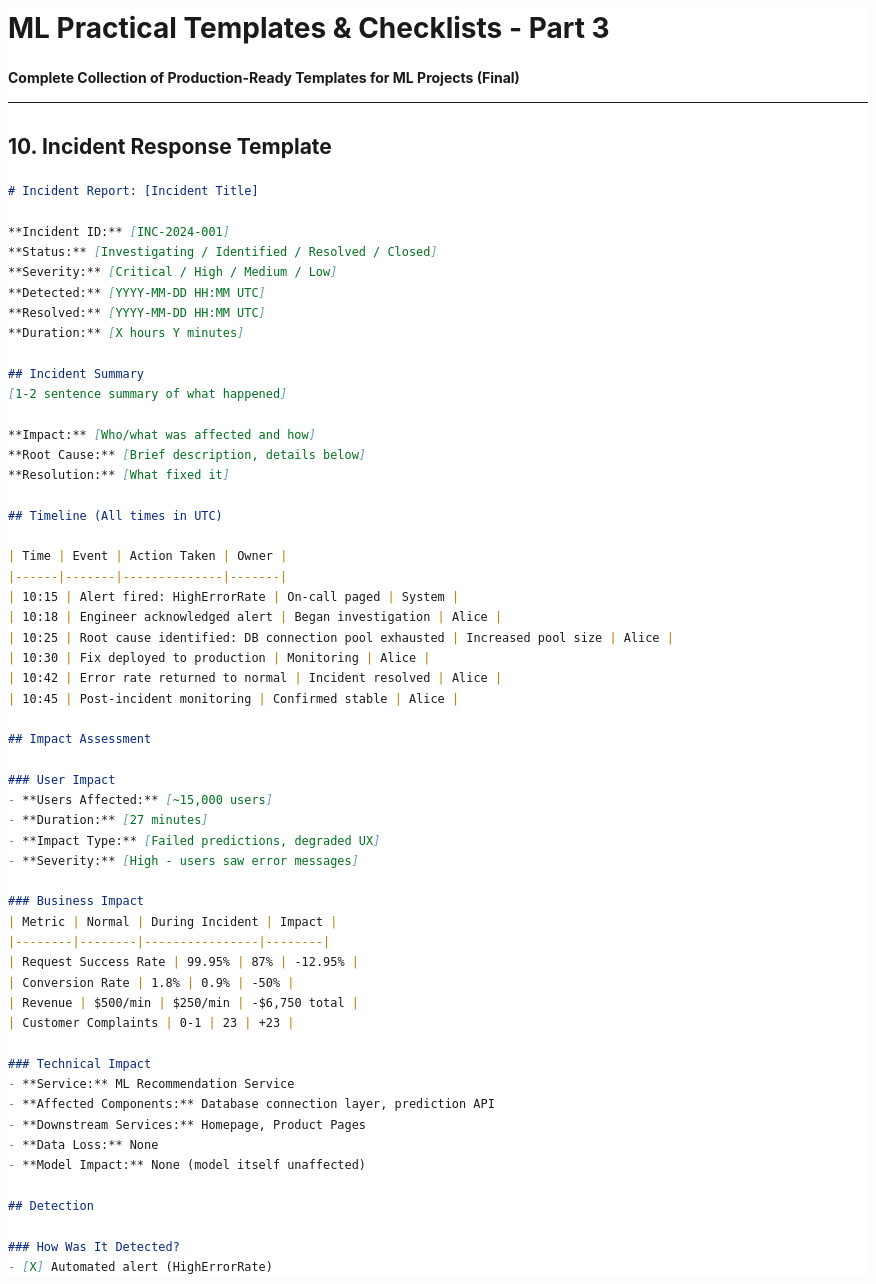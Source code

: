 # ML Practical Templates & Checklists - Part 3

**Complete Collection of Production-Ready Templates for ML Projects (Final)**

---

## 10. Incident Response Template

```markdown
# Incident Report: [Incident Title]

**Incident ID:** [INC-2024-001]
**Status:** [Investigating / Identified / Resolved / Closed]
**Severity:** [Critical / High / Medium / Low]
**Detected:** [YYYY-MM-DD HH:MM UTC]
**Resolved:** [YYYY-MM-DD HH:MM UTC]
**Duration:** [X hours Y minutes]

## Incident Summary
[1-2 sentence summary of what happened]

**Impact:** [Who/what was affected and how]
**Root Cause:** [Brief description, details below]
**Resolution:** [What fixed it]

## Timeline (All times in UTC)

| Time | Event | Action Taken | Owner |
|------|-------|--------------|-------|
| 10:15 | Alert fired: HighErrorRate | On-call paged | System |
| 10:18 | Engineer acknowledged alert | Began investigation | Alice |
| 10:25 | Root cause identified: DB connection pool exhausted | Increased pool size | Alice |
| 10:30 | Fix deployed to production | Monitoring | Alice |
| 10:42 | Error rate returned to normal | Incident resolved | Alice |
| 10:45 | Post-incident monitoring | Confirmed stable | Alice |

## Impact Assessment

### User Impact
- **Users Affected:** [~15,000 users]
- **Duration:** [27 minutes]
- **Impact Type:** [Failed predictions, degraded UX]
- **Severity:** [High - users saw error messages]

### Business Impact
| Metric | Normal | During Incident | Impact |
|--------|--------|----------------|--------|
| Request Success Rate | 99.95% | 87% | -12.95% |
| Conversion Rate | 1.8% | 0.9% | -50% |
| Revenue | $500/min | $250/min | -$6,750 total |
| Customer Complaints | 0-1 | 23 | +23 |

### Technical Impact
- **Service:** ML Recommendation Service
- **Affected Components:** Database connection layer, prediction API
- **Downstream Services:** Homepage, Product Pages
- **Data Loss:** None
- **Model Impact:** None (model itself unaffected)

## Detection

### How Was It Detected?
- [X] Automated alert (HighErrorRate)
```